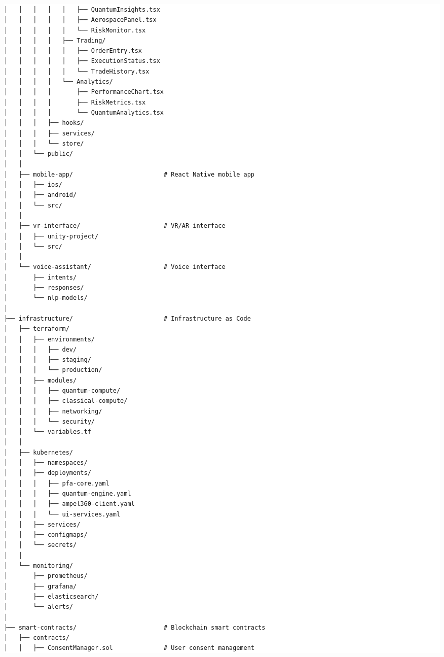 ```
│   │   │   │   │   ├── QuantumInsights.tsx
│   │   │   │   │   ├── AerospacePanel.tsx
│   │   │   │   │   └── RiskMonitor.tsx
│   │   │   │   ├── Trading/
│   │   │   │   │   ├── OrderEntry.tsx
│   │   │   │   │   ├── ExecutionStatus.tsx
│   │   │   │   │   └── TradeHistory.tsx
│   │   │   │   └── Analytics/
│   │   │   │       ├── PerformanceChart.tsx
│   │   │   │       ├── RiskMetrics.tsx
│   │   │   │       └── QuantumAnalytics.tsx
│   │   │   ├── hooks/
│   │   │   ├── services/
│   │   │   └── store/
│   │   └── public/
│   │
│   ├── mobile-app/                         # React Native mobile app
│   │   ├── ios/
│   │   ├── android/
│   │   └── src/
│   │
│   ├── vr-interface/                       # VR/AR interface
│   │   ├── unity-project/
│   │   └── src/
│   │
│   └── voice-assistant/                    # Voice interface
│       ├── intents/
│       ├── responses/
│       └── nlp-models/
│
├── infrastructure/                         # Infrastructure as Code
│   ├── terraform/
│   │   ├── environments/
│   │   │   ├── dev/
│   │   │   ├── staging/
│   │   │   └── production/
│   │   ├── modules/
│   │   │   ├── quantum-compute/
│   │   │   ├── classical-compute/
│   │   │   ├── networking/
│   │   │   └── security/
│   │   └── variables.tf
│   │
│   ├── kubernetes/
│   │   ├── namespaces/
│   │   ├── deployments/
│   │   │   ├── pfa-core.yaml
│   │   │   ├── quantum-engine.yaml
│   │   │   ├── ampel360-client.yaml
│   │   │   └── ui-services.yaml
│   │   ├── services/
│   │   ├── configmaps/
│   │   └── secrets/
│   │
│   └── monitoring/
│       ├── prometheus/
│       ├── grafana/
│       ├── elasticsearch/
│       └── alerts/
│
├── smart-contracts/                        # Blockchain smart contracts
│   ├── contracts/
│   │   ├── ConsentManager.sol              # User consent management
```